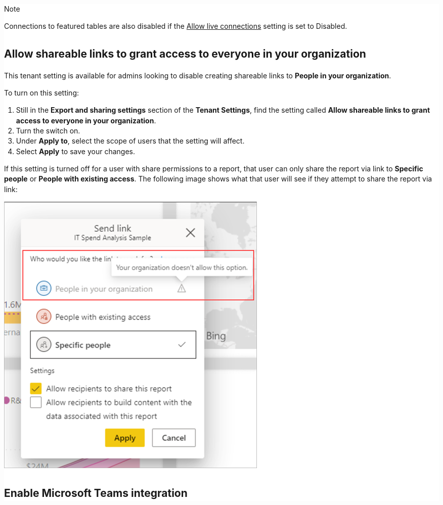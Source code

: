 >[!NOTE]
>Connections to featured tables are also disabled if the [Allow live connections](service-admin-portal-export-sharing.md#allow-live-connections) setting is set to Disabled.

## Allow shareable links to grant access to everyone in your organization

This tenant setting is available for admins looking to disable creating shareable links to **People in your organization**.

To turn on this setting:

1. Still in the **Export and sharing settings** section of the **Tenant Settings**, find the setting called **Allow shareable links to grant access to everyone in your organization**.
1. Turn the switch on.
1. Under **Apply to**, select the scope of users that the setting will affect.
1. Select **Apply** to save your changes.

If this setting is turned off for a user with share permissions to a report, that user can only share the report via link to **Specific people** or **People with existing access**. The following image shows what that user will see if they attempt to share the report via link:

![Screenshot showing share option disabled.](media/tenant-settings/admin-share-option-disabled.png)

## Enable Microsoft Teams integration
